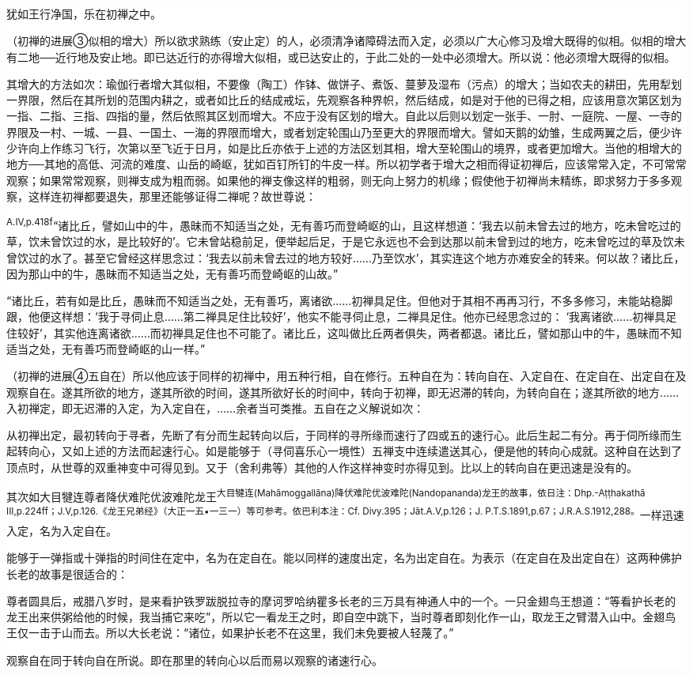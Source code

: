 犹如王行净国，乐在初禅之中。

（初禅的进展③似相的增大）所以欲求熟练（安止定）的人，必须清净诸障碍法而入定，必须以广大心修习及增大既得的似相。似相的增大有二地──近行地及安止地。即已达近行的亦得增大似相，或已达安止的，于此二处的一处中必须增大。所以说：他必须增大既得的似相。

其增大的方法如次：瑜伽行者增大其似相，不要像（陶工）作钵、做饼子、煮饭、蔓萝及湿布（污点）的增大；当如农夫的耕田，先用犁划一界限，然后在其所划的范围内耕之，或者如比丘的结成戒坛，先观察各种界帜，然后结成，如是对于他的已得之相，应该用意次第区划为一指、二指、三指、四指的量，然后依照其区划而增大。不应于没有区划的增大。自此以后则以划定一张手、一肘、一庭院、一屋、一寺的界限及一村、一城、一县、一国土、一海的界限而增大，或者划定轮围山乃至更大的界限而增大。譬如天鹅的幼雏，生成两翼之后，便少许少许向上作练习飞行，次第以至飞近于日月，如是比丘亦依于上述的方法区划其相，增大至轮围山的境界，或者更加增大。当他的相增大的地方──其地的高低、河流的难度、山岳的崎岖，犹如百钉所钉的牛皮一样。所以初学者于增大之相而得证初禅后，应该常常入定，不可常常观察；如果常常观察，则禅支成为粗而弱。如果他的禅支像这样的粗弱，则无向上努力的机缘；假使他于初禅尚未精练，即求努力于多多观察，这样连初禅都要退失，那里还能够证得二禅呢？故世尊说：

<sup>A.IV,p.418f</sup>“诸比丘，譬如山中的牛，愚昧而不知适当之处，无有善巧而登崎岖的山，且这样想道：‘我去以前未曾去过的地方，吃未曾吃过的草，饮未曾饮过的水，是比较好的’。它未曾站稳前足，便举起后足，于是它永远也不会到达那以前未曾到过的地方，吃未曾吃过的草及饮未曾饮过的水了。甚至它曾经这样思念过：‘我去以前未曾去过的地方较好……乃至饮水’，其实连这个地方亦难安全的转来。何以故？诸比丘，因为那山中的牛，愚昧而不知适当之处，无有善巧而登崎岖的山故。”

“诸比丘，若有如是比丘，愚昧而不知适当之处，无有善巧，离诸欲……初禅具足住。但他对于其相不再再习行，不多多修习，未能站稳脚跟，他便这样想：‘我于寻伺止息……第二禅具足住比较好’，他实不能寻伺止息，二禅具足住。他亦已经思念过的： ‘我离诸欲……初禅具足住较好’，其实他连离诸欲……而初禅具足住也不可能了。诸比丘，这叫做比丘两者俱失，两者都退。诸比丘，譬如那山中的牛，愚昧而不知适当之处，无有善巧而登崎岖的山一样。”

（初禅的进展④五自在）所以他应该于同样的初禅中，用五种行相，自在修行。五种自在为：转向自在、入定自在、在定自在、出定自在及观察自在。遂其所欲的地方，遂其所欲的时间，遂其所欲好长的时间中，转向于初禅，即无迟滞的转向，为转向自在；遂其所欲的地方……入初禅定，即无迟滞的入定，为入定自在，……余者当可类推。五自在之义解说如次：

从初禅出定，最初转向于寻者，先断了有分而生起转向以后，于同样的寻所缘而速行了四或五的速行心。此后生起二有分。再于伺所缘而生起转向心，又如上述的方法而起速行心。如是能够于（寻伺喜乐心一境性）五禅支中连续遣送其心，便是他的转向心成就。这种自在达到了顶点时，从世尊的双重神变中可得见到。又于（舍利弗等）其他的人作这样神变时亦得见到。比以上的转向自在更迅速是没有的。

其次如大目犍连尊者降伏难陀优波难陀龙王<sup>大目犍连(Mahāmoggallāna)降伏难陀优波难陀(Nandopananda)龙王的故事，依日注：Dhp.-Aṭṭhakathā III,p.224ff；J.V,p.126.《龙王兄弟经》（大正一五•一三一）等可参考。依巴利本注：Cf. Divy.395；Jāt.A.V,p.126；J. P.T.S.1891,p.67；J.R.A.S.1912,288。</sup>一样迅速入定，名为入定自在。

能够于一弹指或十弹指的时间住在定中，名为在定自在。能以同样的速度出定，名为出定自在。为表示（在定自在及出定自在）这两种佛护长老的故事是很适合的：

尊者圆具后，戒腊八岁时，是来看护铁罗跋脱拉寺的摩诃罗哈纳瞿多长老的三万具有神通人中的一个。一只金翅鸟王想道：“等看护长老的龙王出来供粥给他的时候，我当捕它来吃”，所以它一看龙王之时，即自空中跳下，当时尊者即刻化作一山，取龙王之臂潜入山中。金翅鸟王仅一击于山而去。所以大长老说：“诸位，如果护长老不在这里，我们未免要被人轻蔑了。”

观察自在同于转向自在所说。即在那里的转向心以后而易以观察的诸速行心。
